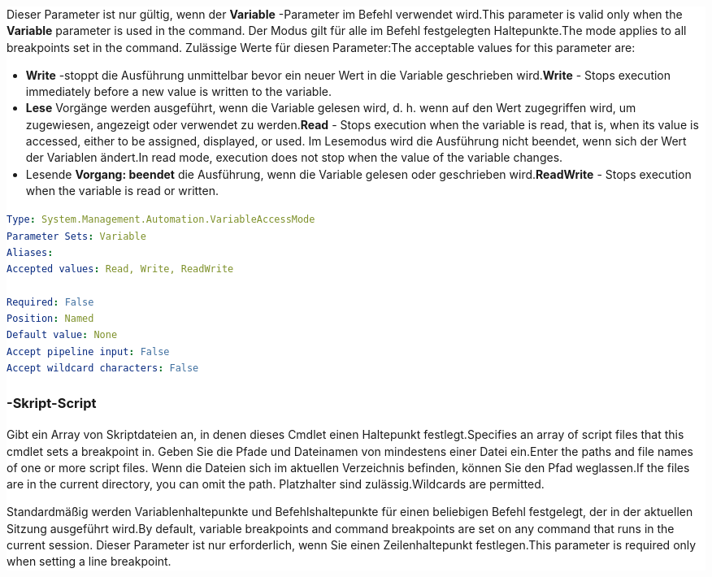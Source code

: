<span data-ttu-id="cb93b-187">Dieser Parameter ist nur gültig, wenn der **Variable** -Parameter im Befehl verwendet wird.</span><span class="sxs-lookup"><span data-stu-id="cb93b-187">This parameter is valid only when the **Variable** parameter is used in the command.</span></span> <span data-ttu-id="cb93b-188">Der Modus gilt für alle im Befehl festgelegten Haltepunkte.</span><span class="sxs-lookup"><span data-stu-id="cb93b-188">The mode applies to all breakpoints set in the command.</span></span> <span data-ttu-id="cb93b-189">Zulässige Werte für diesen Parameter:</span><span class="sxs-lookup"><span data-stu-id="cb93b-189">The acceptable values for this parameter are:</span></span>

- <span data-ttu-id="cb93b-190">**Write** -stoppt die Ausführung unmittelbar bevor ein neuer Wert in die Variable geschrieben wird.</span><span class="sxs-lookup"><span data-stu-id="cb93b-190">**Write** - Stops execution immediately before a new value is written to the variable.</span></span>
- <span data-ttu-id="cb93b-191">**Lese** Vorgänge werden ausgeführt, wenn die Variable gelesen wird, d. h. wenn auf den Wert zugegriffen wird, um zugewiesen, angezeigt oder verwendet zu werden.</span><span class="sxs-lookup"><span data-stu-id="cb93b-191">**Read** - Stops execution when the variable is read, that is, when its value is accessed, either to be assigned, displayed, or used.</span></span> <span data-ttu-id="cb93b-192">Im Lesemodus wird die Ausführung nicht beendet, wenn sich der Wert der Variablen ändert.</span><span class="sxs-lookup"><span data-stu-id="cb93b-192">In read mode, execution does not stop when the value of the variable changes.</span></span>
- <span data-ttu-id="cb93b-193">Lesende **Vorgang: beendet** die Ausführung, wenn die Variable gelesen oder geschrieben wird.</span><span class="sxs-lookup"><span data-stu-id="cb93b-193">**ReadWrite** - Stops execution when the variable is read or written.</span></span>

```yaml
Type: System.Management.Automation.VariableAccessMode
Parameter Sets: Variable
Aliases:
Accepted values: Read, Write, ReadWrite

Required: False
Position: Named
Default value: None
Accept pipeline input: False
Accept wildcard characters: False
```

### <span data-ttu-id="cb93b-194">-Skript</span><span class="sxs-lookup"><span data-stu-id="cb93b-194">-Script</span></span>

<span data-ttu-id="cb93b-195">Gibt ein Array von Skriptdateien an, in denen dieses Cmdlet einen Haltepunkt festlegt.</span><span class="sxs-lookup"><span data-stu-id="cb93b-195">Specifies an array of script files that this cmdlet sets a breakpoint in.</span></span> <span data-ttu-id="cb93b-196">Geben Sie die Pfade und Dateinamen von mindestens einer Datei ein.</span><span class="sxs-lookup"><span data-stu-id="cb93b-196">Enter the paths and file names of one or more script files.</span></span> <span data-ttu-id="cb93b-197">Wenn die Dateien sich im aktuellen Verzeichnis befinden, können Sie den Pfad weglassen.</span><span class="sxs-lookup"><span data-stu-id="cb93b-197">If the files are in the current directory, you can omit the path.</span></span>
<span data-ttu-id="cb93b-198">Platzhalter sind zulässig.</span><span class="sxs-lookup"><span data-stu-id="cb93b-198">Wildcards are permitted.</span></span>

<span data-ttu-id="cb93b-199">Standardmäßig werden Variablenhaltepunkte und Befehlshaltepunkte für einen beliebigen Befehl festgelegt, der in der aktuellen Sitzung ausgeführt wird.</span><span class="sxs-lookup"><span data-stu-id="cb93b-199">By default, variable breakpoints and command breakpoints are set on any command that runs in the current session.</span></span> <span data-ttu-id="cb93b-200">Dieser Parameter ist nur erforderlich, wenn Sie einen Zeilenhaltepunkt festlegen.</span><span class="sxs-lookup"><span data-stu-id="cb93b-200">This parameter is required only when setting a line breakpoint.</span></span>
